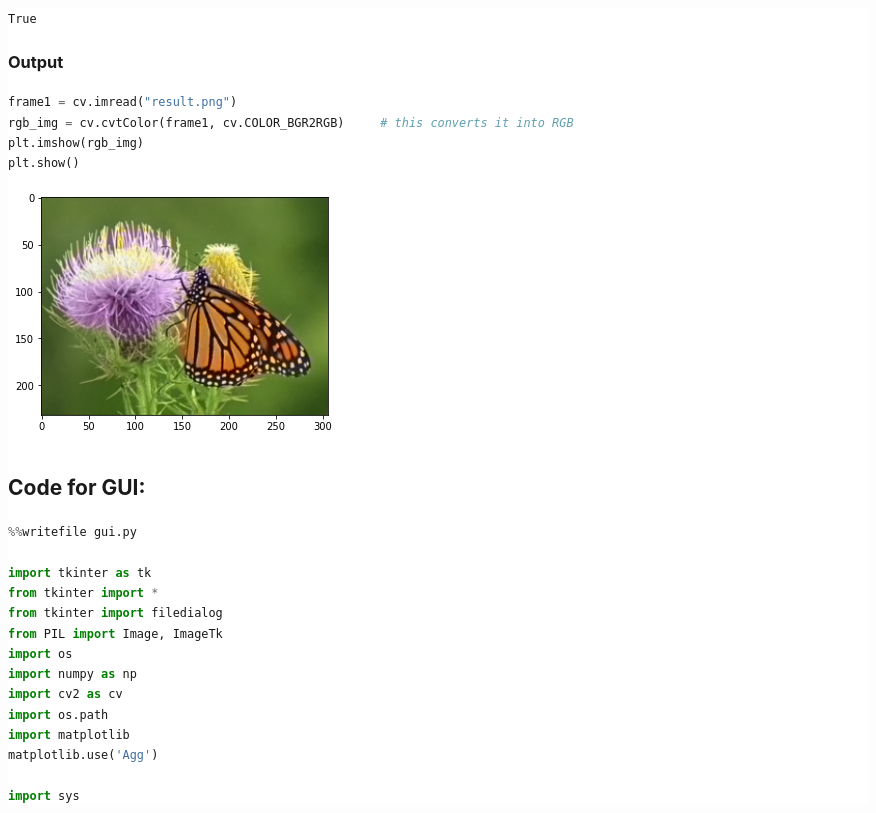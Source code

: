 <div class="output execute_result" data-execution_count="11">

    True

</div>

</div>

<div class="cell markdown" id="QP2B9ifWOY_o">

### Output

</div>

<div class="cell code" data-execution_count="15" data-colab="{&quot;height&quot;:269,&quot;base_uri&quot;:&quot;https://localhost:8080/&quot;}" id="l59rGCbJ8sk3" data-outputId="ae2952af-376b-40d3-e49d-832853706fb2">

``` python
frame1 = cv.imread("result.png")
rgb_img = cv.cvtColor(frame1, cv.COLOR_BGR2RGB)		# this converts it into RGB
plt.imshow(rgb_img)
plt.show()
```

<div class="output display_data">

![](output.png)

</div>

</div>

<div class="cell markdown" id="deB9kvi3OgAI">

## Code for GUI:

</div>

<div class="cell code" data-execution_count="22" data-colab="{&quot;base_uri&quot;:&quot;https://localhost:8080/&quot;}" id="d4IxXTo-Akzj" data-outputId="f4d92e86-eab0-4066-e157-4ec730618d5d">

``` python
%%writefile gui.py

import tkinter as tk
from tkinter import *
from tkinter import filedialog
from PIL import Image, ImageTk
import os
import numpy as np
import cv2 as cv
import os.path
import matplotlib
matplotlib.use('Agg')

import sys
```